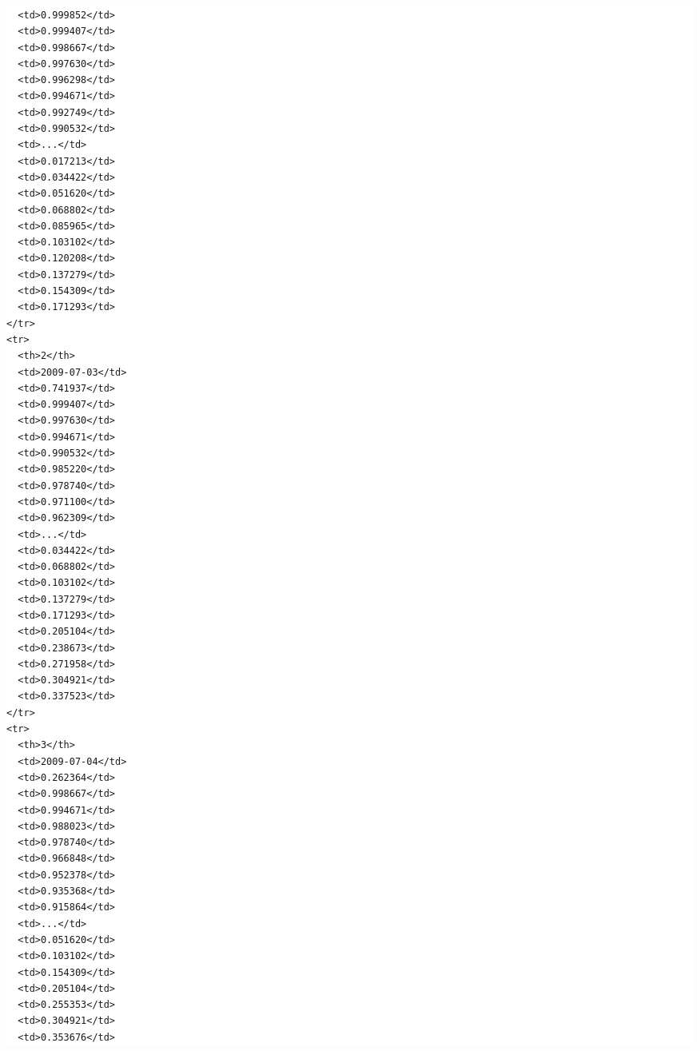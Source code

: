       <td>0.999852</td>
      <td>0.999407</td>
      <td>0.998667</td>
      <td>0.997630</td>
      <td>0.996298</td>
      <td>0.994671</td>
      <td>0.992749</td>
      <td>0.990532</td>
      <td>...</td>
      <td>0.017213</td>
      <td>0.034422</td>
      <td>0.051620</td>
      <td>0.068802</td>
      <td>0.085965</td>
      <td>0.103102</td>
      <td>0.120208</td>
      <td>0.137279</td>
      <td>0.154309</td>
      <td>0.171293</td>
    </tr>
    <tr>
      <th>2</th>
      <td>2009-07-03</td>
      <td>0.741937</td>
      <td>0.999407</td>
      <td>0.997630</td>
      <td>0.994671</td>
      <td>0.990532</td>
      <td>0.985220</td>
      <td>0.978740</td>
      <td>0.971100</td>
      <td>0.962309</td>
      <td>...</td>
      <td>0.034422</td>
      <td>0.068802</td>
      <td>0.103102</td>
      <td>0.137279</td>
      <td>0.171293</td>
      <td>0.205104</td>
      <td>0.238673</td>
      <td>0.271958</td>
      <td>0.304921</td>
      <td>0.337523</td>
    </tr>
    <tr>
      <th>3</th>
      <td>2009-07-04</td>
      <td>0.262364</td>
      <td>0.998667</td>
      <td>0.994671</td>
      <td>0.988023</td>
      <td>0.978740</td>
      <td>0.966848</td>
      <td>0.952378</td>
      <td>0.935368</td>
      <td>0.915864</td>
      <td>...</td>
      <td>0.051620</td>
      <td>0.103102</td>
      <td>0.154309</td>
      <td>0.205104</td>
      <td>0.255353</td>
      <td>0.304921</td>
      <td>0.353676</td>